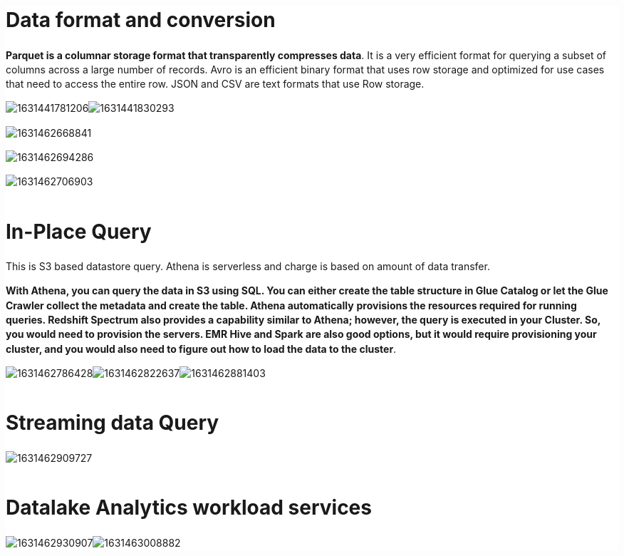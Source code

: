 # Data format and conversion

**Parquet is a columnar storage format that transparently compresses data**. It is a very efficient format for querying a subset of columns across a large number of records.  Avro is an efficient binary format that uses row storage and optimized for use cases that need to access the entire row.  JSON and CSV are text formats that use Row storage.



![1631441781206](C:\Users\akayal\AppData\Roaming\Typora\typora-user-images\1631441781206.png)![1631441830293](C:\Users\akayal\AppData\Roaming\Typora\typora-user-images\1631441830293.png)

![1631462668841](C:\Users\akayal\AppData\Roaming\Typora\typora-user-images\1631462668841.png)

![1631462694286](C:\Users\akayal\AppData\Roaming\Typora\typora-user-images\1631462694286.png)

![1631462706903](C:\Users\akayal\AppData\Roaming\Typora\typora-user-images\1631462706903.png)

# In-Place Query

This is S3 based datastore query. Athena is serverless and charge is based on amount of data transfer.

**With Athena, you can query the data in S3 using SQL.  You can either create the table structure in Glue Catalog or let the Glue Crawler collect the metadata and create the table.  Athena automatically** **provisions the resources required for running queries.  Redshift Spectrum also provides a capability similar to Athena; however, the query is executed in your Cluster.  So, you would need to provision the servers.  EMR Hive and Spark are also good options, but it would require provisioning your cluster, and you would also need to figure out how to load the data to the cluster**.

![1631462786428](C:\Users\akayal\AppData\Roaming\Typora\typora-user-images\1631462786428.png)![1631462822637](C:\Users\akayal\AppData\Roaming\Typora\typora-user-images\1631462822637.png)![1631462881403](C:\Users\akayal\AppData\Roaming\Typora\typora-user-images\1631462881403.png)

# Streaming data Query

![1631462909727](C:\Users\akayal\AppData\Roaming\Typora\typora-user-images\1631462909727.png)

# Datalake Analytics workload services

![1631462930907](C:\Users\akayal\AppData\Roaming\Typora\typora-user-images\1631462930907.png)![1631463008882](C:\Users\akayal\AppData\Roaming\Typora\typora-user-images\1631463008882.png)















